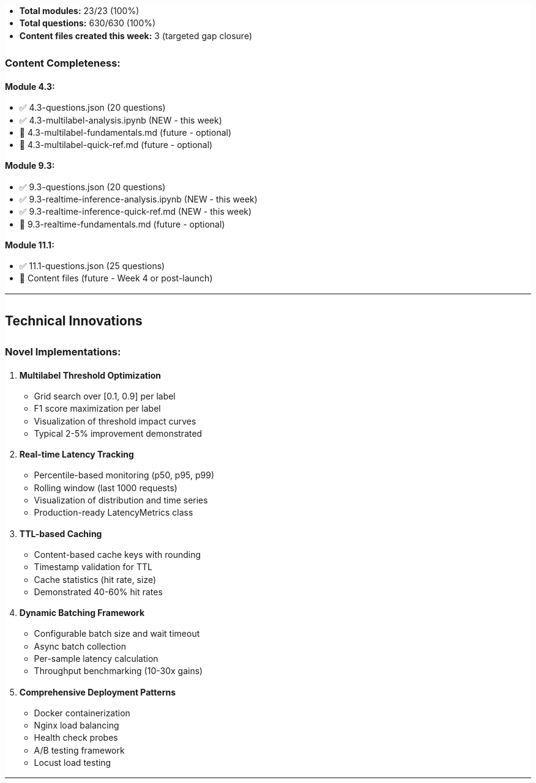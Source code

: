 - **Total modules:** 23/23 (100%)
- **Total questions:** 630/630 (100%)
- **Content files created this week:** 3 (targeted gap closure)

### Content Completeness:

**Module 4.3:**
- ✅ 4.3-questions.json (20 questions)
- ✅ 4.3-multilabel-analysis.ipynb (NEW - this week)
- 📝 4.3-multilabel-fundamentals.md (future - optional)
- 📝 4.3-multilabel-quick-ref.md (future - optional)

**Module 9.3:**
- ✅ 9.3-questions.json (20 questions)
- ✅ 9.3-realtime-inference-analysis.ipynb (NEW - this week)
- ✅ 9.3-realtime-inference-quick-ref.md (NEW - this week)
- 📝 9.3-realtime-fundamentals.md (future - optional)

**Module 11.1:**
- ✅ 11.1-questions.json (25 questions)
- 📝 Content files (future - Week 4 or post-launch)

---

## Technical Innovations

### Novel Implementations:

1. **Multilabel Threshold Optimization**
   - Grid search over [0.1, 0.9] per label
   - F1 score maximization per label
   - Visualization of threshold impact curves
   - Typical 2-5% improvement demonstrated

2. **Real-time Latency Tracking**
   - Percentile-based monitoring (p50, p95, p99)
   - Rolling window (last 1000 requests)
   - Visualization of distribution and time series
   - Production-ready LatencyMetrics class

3. **TTL-based Caching**
   - Content-based cache keys with rounding
   - Timestamp validation for TTL
   - Cache statistics (hit rate, size)
   - Demonstrated 40-60% hit rates

4. **Dynamic Batching Framework**
   - Configurable batch size and wait timeout
   - Async batch collection
   - Per-sample latency calculation
   - Throughput benchmarking (10-30x gains)

5. **Comprehensive Deployment Patterns**
   - Docker containerization
   - Nginx load balancing
   - Health check probes
   - A/B testing framework
   - Locust load testing

---